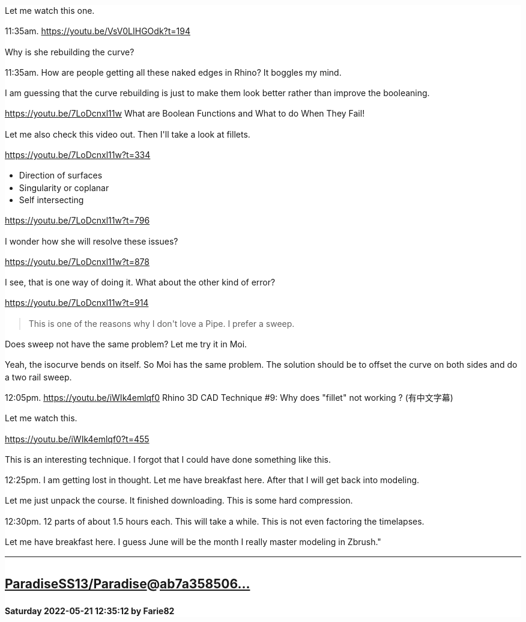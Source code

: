 Let me watch this one.

11:35am. https://youtu.be/VsV0LIHGOdk?t=194

Why is she rebuilding the curve?

11:35am. How are people getting all these naked edges in Rhino? It boggles my mind.

I am guessing that the curve rebuilding is just to make them look better rather than improve the booleaning.

https://youtu.be/7LoDcnxl11w
What are Boolean Functions and What to do When They Fail!

Let me also check this video out. Then I'll take a look at fillets.

https://youtu.be/7LoDcnxl11w?t=334

* Direction of surfaces
* Singularity or coplanar
* Self intersecting

https://youtu.be/7LoDcnxl11w?t=796

I wonder how she will resolve these issues?

https://youtu.be/7LoDcnxl11w?t=878

I see, that is one way of doing it. What about the other kind of error?

https://youtu.be/7LoDcnxl11w?t=914
> This is one of the reasons why I don't love a Pipe. I prefer a sweep.

Does sweep not have the same problem? Let me try it in Moi.

Yeah, the isocurve bends on itself. So Moi has the same problem. The solution should be to offset the curve on both sides and do a two rail sweep.

12:05pm. https://youtu.be/iWIk4emlqf0
Rhino 3D CAD Technique #9: Why does "fillet" not working ? (有中文字幕)

Let me watch this.

https://youtu.be/iWIk4emlqf0?t=455

This is an interesting technique. I forgot that I could have done something like this.

12:25pm. I am getting lost in thought. Let me have breakfast here. After that I will get back into modeling.

Let me just unpack the course. It finished downloading. This is some hard compression.

12:30pm. 12 parts of about 1.5 hours each. This will take a while. This is not even factoring the timelapses.

Let me have breakfast here. I guess June will be the month I really master modeling in Zbrush."

---
## [ParadiseSS13/Paradise](https://github.com/ParadiseSS13/Paradise)@[ab7a358506...](https://github.com/ParadiseSS13/Paradise/commit/ab7a35850672da159eea98085cf6fade7d595340)
#### Saturday 2022-05-21 12:35:12 by Farie82
